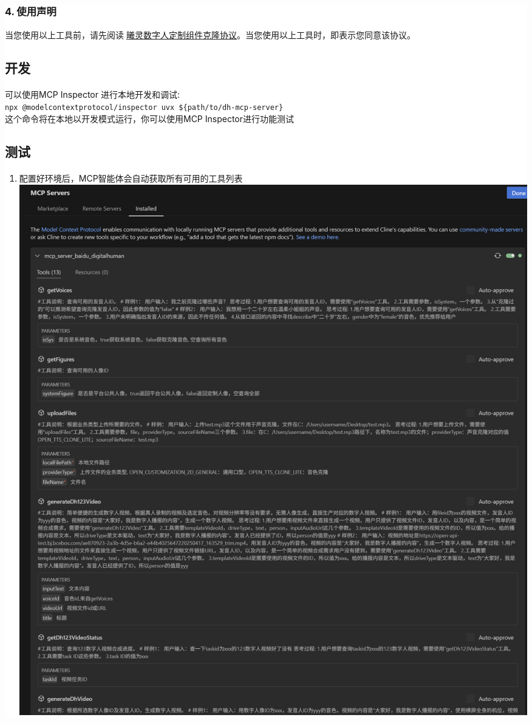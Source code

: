 ### 4. 使用声明
当您使用以上工具前，请先阅读 [曦灵数字人定制组件克隆协议](https://cloud.baidu.com/doc/AI_DH/s/tm4grezib)。当您使用以上工具时，即表示您同意该协议。
   
## 开发
可以使用MCP Inspector 进行本地开发和调试:   
`npx @modelcontextprotocol/inspector uvx ${path/to/dh-mcp-server} `  
这个命令将在本地以开发模式运行，你可以使用MCP Inspector进行功能测试

## 测试
1. 配置好环境后，MCP智能体会自动获取所有可用的工具列表
![tools](./image/tools.png)
